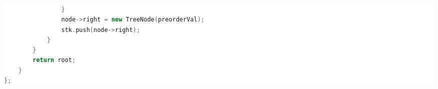 ```c++
                }
                node->right = new TreeNode(preorderVal);
                stk.push(node->right);
            }
        }
        return root;
    }
};

```

